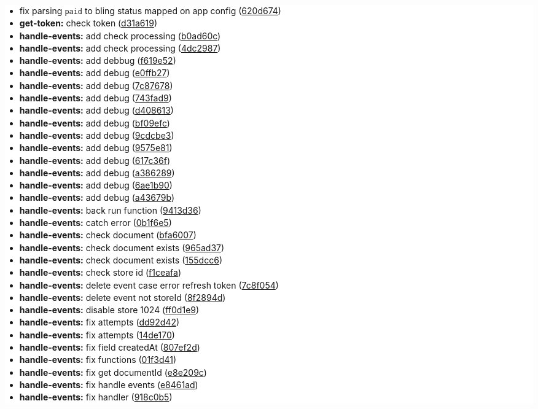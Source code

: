 * fix parsing `paid` to bling status mapped on app config ([620d674](https://github.com/ecomplus/application-starter/commit/620d67479740e4703a22d67c8e2678e1be51fd57))
* **get-token:** check token ([d31a619](https://github.com/ecomplus/application-starter/commit/d31a619fce96dc1a3ff1efe3a3a9bf90cbdcad5d))
* **handle-events:** add check processing ([b0ad60c](https://github.com/ecomplus/application-starter/commit/b0ad60c24c5b1c8bfa1a14eccb6ed571b4385178))
* **handle-events:** add check processing ([4dc2987](https://github.com/ecomplus/application-starter/commit/4dc298757888e4f228f3661b8de45b44ed5b20d1))
* **handle-events:** add debbug ([f619e52](https://github.com/ecomplus/application-starter/commit/f619e52b9c9409fdae4cf98fc702a490687fd9c4))
* **handle-events:** add debug ([e0ffb27](https://github.com/ecomplus/application-starter/commit/e0ffb2788bd8a974e00f263f5f1c94d90447260e))
* **handle-events:** add debug ([7c87678](https://github.com/ecomplus/application-starter/commit/7c876789257d4c0427e8013b44b47abf23392d96))
* **handle-events:** add debug ([743fad9](https://github.com/ecomplus/application-starter/commit/743fad964a9a5c366168c5dd2ce007a6d7fe9d9d))
* **handle-events:** add debug ([d408613](https://github.com/ecomplus/application-starter/commit/d408613dad520e861d6b7bb151a78d883ed78345))
* **handle-events:** add debug ([bf09efc](https://github.com/ecomplus/application-starter/commit/bf09efcde806fea448958489ee63d9544d564953))
* **handle-events:** add debug ([9cdcbe3](https://github.com/ecomplus/application-starter/commit/9cdcbe3342e0229742948f3b946f8304c00f5f80))
* **handle-events:** add debug ([9575e81](https://github.com/ecomplus/application-starter/commit/9575e81749162b58b2497e241e6c7aa5339a760d))
* **handle-events:** add debug ([617c36f](https://github.com/ecomplus/application-starter/commit/617c36f9abcfbe3b7f94b8c505c3437fb6a226df))
* **handle-events:** add debug ([a386289](https://github.com/ecomplus/application-starter/commit/a3862891cef33f4f0b7eb64835d587687f9d2855))
* **handle-events:** add debug ([6ae1b90](https://github.com/ecomplus/application-starter/commit/6ae1b90f1739c21cbbfc84ca0c4534445839ac85))
* **handle-events:** add debug ([a43679b](https://github.com/ecomplus/application-starter/commit/a43679b994fc2df03d56899d7da9c2472a0e1843))
* **handle-events:** back run function ([9413d36](https://github.com/ecomplus/application-starter/commit/9413d368a6f36f94a00218aba71e02c40f787fb3))
* **handle-events:** catch error ([0b1f6e5](https://github.com/ecomplus/application-starter/commit/0b1f6e5b10124b24769bf7cb18fdcbc70e3b5e67))
* **handle-events:** check document ([bfa6007](https://github.com/ecomplus/application-starter/commit/bfa6007183a121c5d1b9bb7a5a6ab20dd6504b9c))
* **handle-events:** check document exists ([965ad37](https://github.com/ecomplus/application-starter/commit/965ad378b9458a5b6ff9702f3a7d4966c95cd450))
* **handle-events:** check document exists ([155dcc6](https://github.com/ecomplus/application-starter/commit/155dcc65b353f55f543a70bb27903e2dbc665374))
* **handle-events:** check store id ([f1ceafa](https://github.com/ecomplus/application-starter/commit/f1ceafa720a5efeda6c7e32f27fa79da537e5463))
* **handle-events:** delete event case error refresh token ([7c8f054](https://github.com/ecomplus/application-starter/commit/7c8f0543870f8353201582492d56104ef8e3eb81))
* **handle-events:** delete event not storeId ([8f2894d](https://github.com/ecomplus/application-starter/commit/8f2894db4cf50ab725c653433ccfe9c1cdaa9519))
* **handle-events:** disable store 1024 ([ff0d1e9](https://github.com/ecomplus/application-starter/commit/ff0d1e999dec39f67f7cebb65e099fd32c4c6f15))
* **handle-events:** fix attempts ([dd92d42](https://github.com/ecomplus/application-starter/commit/dd92d4230b152a73c8e7cb7c13c646a563815b8f))
* **handle-events:** fix attempts ([14de170](https://github.com/ecomplus/application-starter/commit/14de17072bb33454e13778566f298be1b59a725a))
* **handle-events:** fix field createdAt ([807ef2d](https://github.com/ecomplus/application-starter/commit/807ef2d7a0e2f1c692378b17220c869a40dc22b8))
* **handle-events:** fix functions ([01f3d41](https://github.com/ecomplus/application-starter/commit/01f3d419d29693a1d8c51ab4609ed71e2cad63d1))
* **handle-events:** fix get documentId ([e8e209c](https://github.com/ecomplus/application-starter/commit/e8e209c3b41f4e483d0d5cc2a85e7173d0db5e25))
* **handle-events:** fix handle events ([e8461ad](https://github.com/ecomplus/application-starter/commit/e8461adf62a5221ee58892c99db5640541843ac2))
* **handle-events:** fix handler ([918c0b5](https://github.com/ecomplus/application-starter/commit/918c0b50e409c521389b47e37d4afdefcd03cc50))